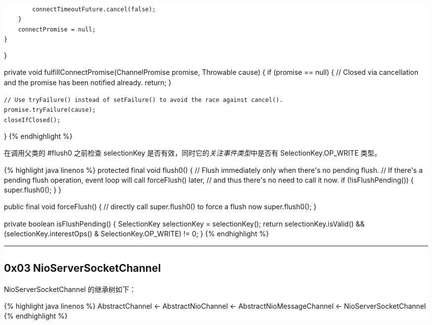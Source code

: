             connectTimeoutFuture.cancel(false);
        }
        connectPromise = null;
    }
}

private void fulfillConnectPromise(ChannelPromise promise, Throwable cause) {
    if (promise == null) {
        // Closed via cancellation and the promise has been notified already.
        return;
    }

    // Use tryFailure() instead of setFailure() to avoid the race against cancel().
    promise.tryFailure(cause);
    closeIfClosed();
}
{% endhighlight %}

在调用父类的 #flush0 之前检查 selectionKey 是否有效，同时它的*关注事件类型*中是否有 SelectionKey.OP_WRITE 类型。

{% highlight java linenos %}
protected final void flush0() {
    // Flush immediately only when there's no pending flush.
    // If there's a pending flush operation, event loop will call forceFlush() later,
    // and thus there's no need to call it now.
    if (!isFlushPending()) {
        super.flush0();
    }
}

public final void forceFlush() {
    // directly call super.flush0() to force a flush now
    super.flush0();
}

private boolean isFlushPending() {
    SelectionKey selectionKey = selectionKey();
    return selectionKey.isValid() 
            && (selectionKey.interestOps() & SelectionKey.OP_WRITE) != 0;
}
{% endhighlight %}

------

## 0x03 NioServerSocketChannel

NioServerSocketChannel 的继承树如下：

{% highlight java linenos %}
AbstractChannel
    <- AbstractNioChannel
    <- AbstractNioMessageChannel
    <- NioServerSocketChannel
{% endhighlight %}
